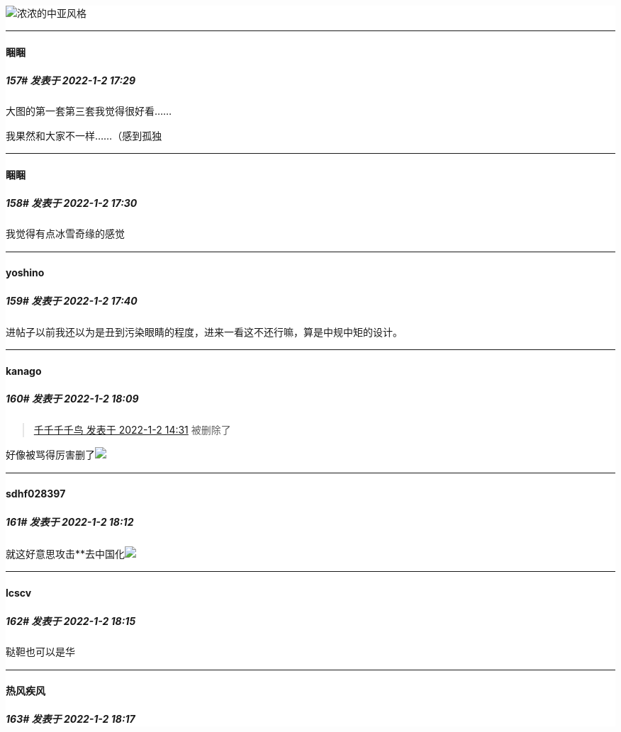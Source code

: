 <img src="https://static.saraba1st.com/image/smiley/face2017/053.png" referrerpolicy="no-referrer">浓浓的中亚风格

*****

####  睏睏  
##### 157#       发表于 2022-1-2 17:29

大图的第一套第三套我觉得很好看……

我果然和大家不一样……（感到孤独

*****

####  睏睏  
##### 158#       发表于 2022-1-2 17:30

我觉得有点冰雪奇缘的感觉

*****

####  yoshino  
##### 159#       发表于 2022-1-2 17:40

进帖子以前我还以为是丑到污染眼睛的程度，进来一看这不还行嘛，算是中规中矩的设计。



*****

####  kanago  
##### 160#       发表于 2022-1-2 18:09

<blockquote><a href="httphttps://bbs.saraba1st.com/2b/forum.php?mod=redirect&amp;goto=findpost&amp;pid=54137182&amp;ptid=2045308" target="_blank">千千千千鸟 发表于 2022-1-2 14:31</a>
被删除了</blockquote>
好像被骂得厉害删了<img src="https://static.saraba1st.com/image/smiley/face2017/001.png" referrerpolicy="no-referrer">

*****

####  sdhf028397  
##### 161#       发表于 2022-1-2 18:12

就这好意思攻击**去中国化<img src="https://static.saraba1st.com/image/smiley/face2017/067.png" referrerpolicy="no-referrer">

*****

####  lcscv  
##### 162#       发表于 2022-1-2 18:15

鞑靼也可以是华

*****

####  热风疾风  
##### 163#       发表于 2022-1-2 18:17
